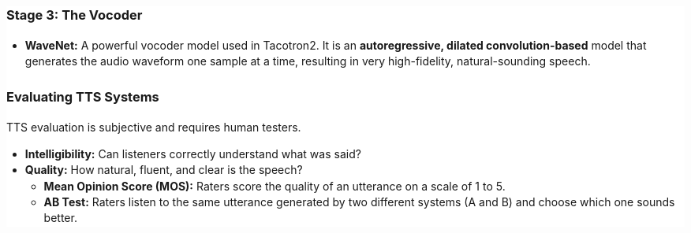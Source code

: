 ### Stage 3: The Vocoder
-   **WaveNet:** A powerful vocoder model used in Tacotron2. It is an **autoregressive, dilated convolution-based** model that generates the audio waveform one sample at a time, resulting in very high-fidelity, natural-sounding speech.

### Evaluating TTS Systems
TTS evaluation is subjective and requires human testers.
-   **Intelligibility:** Can listeners correctly understand what was said?
-   **Quality:** How natural, fluent, and clear is the speech?
    -   **Mean Opinion Score (MOS):** Raters score the quality of an utterance on a scale of 1 to 5.
    -   **AB Test:** Raters listen to the same utterance generated by two different systems (A and B) and choose which one sounds better.